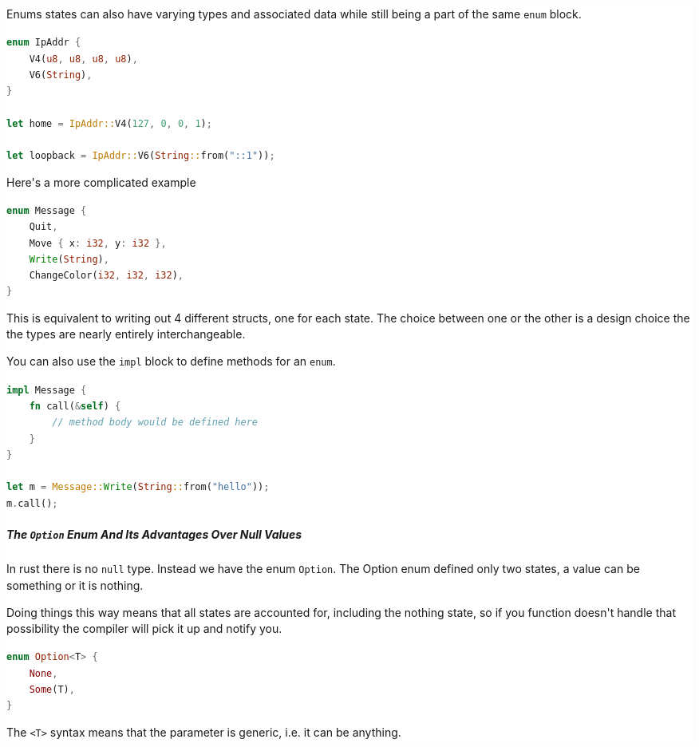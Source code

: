 Enums states can also have varying types and associated data while still being a part of the same `enum` block.

```rust
enum IpAddr {
	V4(u8, u8, u8, u8),
	V6(String),
}

let home = IpAddr::V4(127, 0, 0, 1);

let loopback = IpAddr::V6(String::from("::1"));
```

Here's a more complicated example

```rust
enum Message {
    Quit,
    Move { x: i32, y: i32 },
    Write(String),
    ChangeColor(i32, i32, i32),
}
```

This is equivalent to writing out 4 different structs, one for each state. The choice between one or the other is a design choice the the types are nearly entirely interchangeable.

You can also use the `impl` block to define methods for an `enum`.

```rust
impl Message {
	fn call(&self) {
		// method body would be defined here
	}
}

let m = Message::Write(String::from("hello"));
m.call();
```

##### The `Option` Enum And Its Advantages Over Null Values

In rust there is no `null` type. Instead we have the enum `Option`.  The Option enum defined only two states, a value can be something or it is nothing. 

Doing things this way means that all states are accounted for, including the nothing state, so if you function doesn't handle that possibility the compiler will pick it up and notify you. 

```rust
enum Option<T> {
    None,
    Some(T),
}
```

The `<T>` syntax means that the parameter is generic, i.e. it can be anything.
